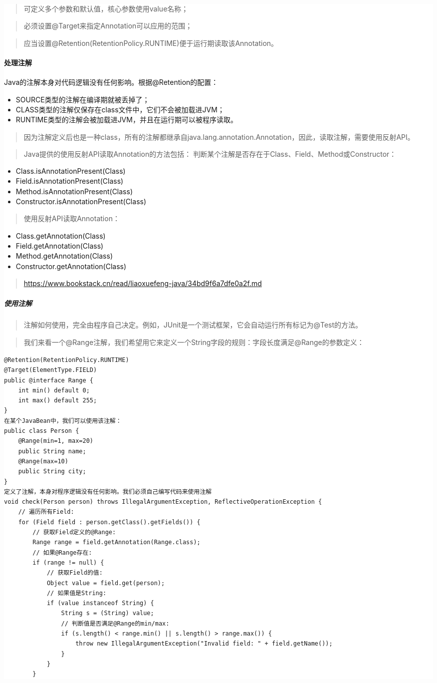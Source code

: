> 可定义多个参数和默认值，核心参数使用value名称；

> 必须设置@Target来指定Annotation可以应用的范围；

> 应当设置@Retention(RetentionPolicy.RUNTIME)便于运行期读取该Annotation。

#### 处理注解
Java的注解本身对代码逻辑没有任何影响。根据@Retention的配置：

- SOURCE类型的注解在编译期就被丢掉了；
- CLASS类型的注解仅保存在class文件中，它们不会被加载进JVM；
- RUNTIME类型的注解会被加载进JVM，并且在运行期可以被程序读取。

> 因为注解定义后也是一种class，所有的注解都继承自java.lang.annotation.Annotation，因此，读取注解，需要使用反射API。

> Java提供的使用反射API读取Annotation的方法包括：
> 判断某个注解是否存在于Class、Field、Method或Constructor：
- Class.isAnnotationPresent(Class)
- Field.isAnnotationPresent(Class)
- Method.isAnnotationPresent(Class)
- Constructor.isAnnotationPresent(Class)

> 使用反射API读取Annotation：
- Class.getAnnotation(Class)
- Field.getAnnotation(Class)
- Method.getAnnotation(Class)
- Constructor.getAnnotation(Class)

> https://www.bookstack.cn/read/liaoxuefeng-java/34bd9f6a7dfe0a2f.md

##### 使用注解

> 注解如何使用，完全由程序自己决定。例如，JUnit是一个测试框架，它会自动运行所有标记为@Test的方法。

> 我们来看一个@Range注解，我们希望用它来定义一个String字段的规则：字段长度满足@Range的参数定义：
```
@Retention(RetentionPolicy.RUNTIME)
@Target(ElementType.FIELD)
public @interface Range {
    int min() default 0;
    int max() default 255;
}
在某个JavaBean中，我们可以使用该注解：
public class Person {
    @Range(min=1, max=20)
    public String name;
    @Range(max=10)
    public String city;
}
定义了注解，本身对程序逻辑没有任何影响。我们必须自己编写代码来使用注解
void check(Person person) throws IllegalArgumentException, ReflectiveOperationException {
    // 遍历所有Field:
    for (Field field : person.getClass().getFields()) {
        // 获取Field定义的@Range:
        Range range = field.getAnnotation(Range.class);
        // 如果@Range存在:
        if (range != null) {
            // 获取Field的值:
            Object value = field.get(person);
            // 如果值是String:
            if (value instanceof String) {
                String s = (String) value;
                // 判断值是否满足@Range的min/max:
                if (s.length() < range.min() || s.length() > range.max()) {
                    throw new IllegalArgumentException("Invalid field: " + field.getName());
                }
            }
        }
```